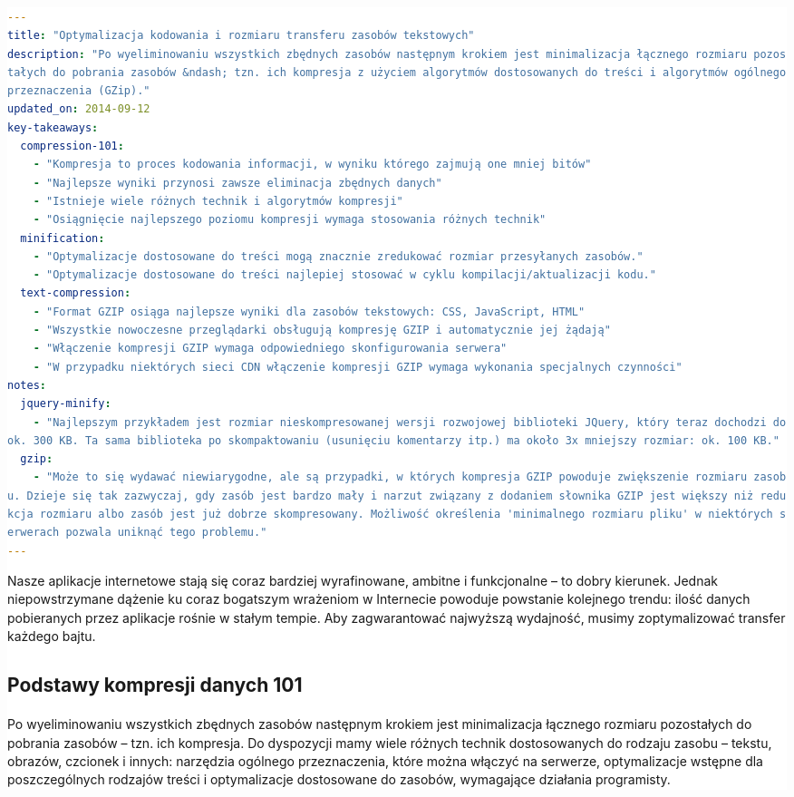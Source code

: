 ```yaml
---
title: "Optymalizacja kodowania i rozmiaru transferu zasobów tekstowych"
description: "Po wyeliminowaniu wszystkich zbędnych zasobów następnym krokiem jest minimalizacja łącznego rozmiaru pozostałych do pobrania zasobów &ndash; tzn. ich kompresja z użyciem algorytmów dostosowanych do treści i algorytmów ogólnego przeznaczenia (GZip)."
updated_on: 2014-09-12
key-takeaways:
  compression-101:
    - "Kompresja to proces kodowania informacji, w wyniku którego zajmują one mniej bitów"
    - "Najlepsze wyniki przynosi zawsze eliminacja zbędnych danych"
    - "Istnieje wiele różnych technik i algorytmów kompresji"
    - "Osiągnięcie najlepszego poziomu kompresji wymaga stosowania różnych technik"
  minification:
    - "Optymalizacje dostosowane do treści mogą znacznie zredukować rozmiar przesyłanych zasobów."
    - "Optymalizacje dostosowane do treści najlepiej stosować w cyklu kompilacji/aktualizacji kodu."
  text-compression:
    - "Format GZIP osiąga najlepsze wyniki dla zasobów tekstowych: CSS, JavaScript, HTML"
    - "Wszystkie nowoczesne przeglądarki obsługują kompresję GZIP i automatycznie jej żądają"
    - "Włączenie kompresji GZIP wymaga odpowiedniego skonfigurowania serwera"
    - "W przypadku niektórych sieci CDN włączenie kompresji GZIP wymaga wykonania specjalnych czynności"
notes:
  jquery-minify:
    - "Najlepszym przykładem jest rozmiar nieskompresowanej wersji rozwojowej biblioteki JQuery, który teraz dochodzi do ok. 300 KB. Ta sama biblioteka po skompaktowaniu (usunięciu komentarzy itp.) ma około 3x mniejszy rozmiar: ok. 100 KB."
  gzip:
    - "Może to się wydawać niewiarygodne, ale są przypadki, w których kompresja GZIP powoduje zwiększenie rozmiaru zasobu. Dzieje się tak zazwyczaj, gdy zasób jest bardzo mały i narzut związany z dodaniem słownika GZIP jest większy niż redukcja rozmiaru albo zasób jest już dobrze skompresowany. Możliwość określenia 'minimalnego rozmiaru pliku' w niektórych serwerach pozwala uniknąć tego problemu."
---
```


<p class="intro">
  Nasze aplikacje internetowe stają się coraz bardziej wyrafinowane, ambitne i funkcjonalne &ndash; to dobry kierunek. Jednak niepowstrzymane dążenie ku coraz bogatszym wrażeniom w Internecie powoduje powstanie kolejnego trendu: ilość danych pobieranych przez aplikacje rośnie w stałym tempie. Aby zagwarantować najwyższą wydajność, musimy zoptymalizować transfer każdego bajtu.
</p>




## Podstawy kompresji danych 101

Po wyeliminowaniu wszystkich zbędnych zasobów następnym krokiem jest minimalizacja łącznego rozmiaru pozostałych do pobrania zasobów &ndash; tzn. ich kompresja. Do dyspozycji mamy wiele różnych technik dostosowanych do rodzaju zasobu &ndash; tekstu, obrazów, czcionek i innych: narzędzia ogólnego przeznaczenia, które można włączyć na serwerze, optymalizacje wstępne dla poszczególnych rodzajów treści i optymalizacje dostosowane do zasobów, wymagające działania programisty.
